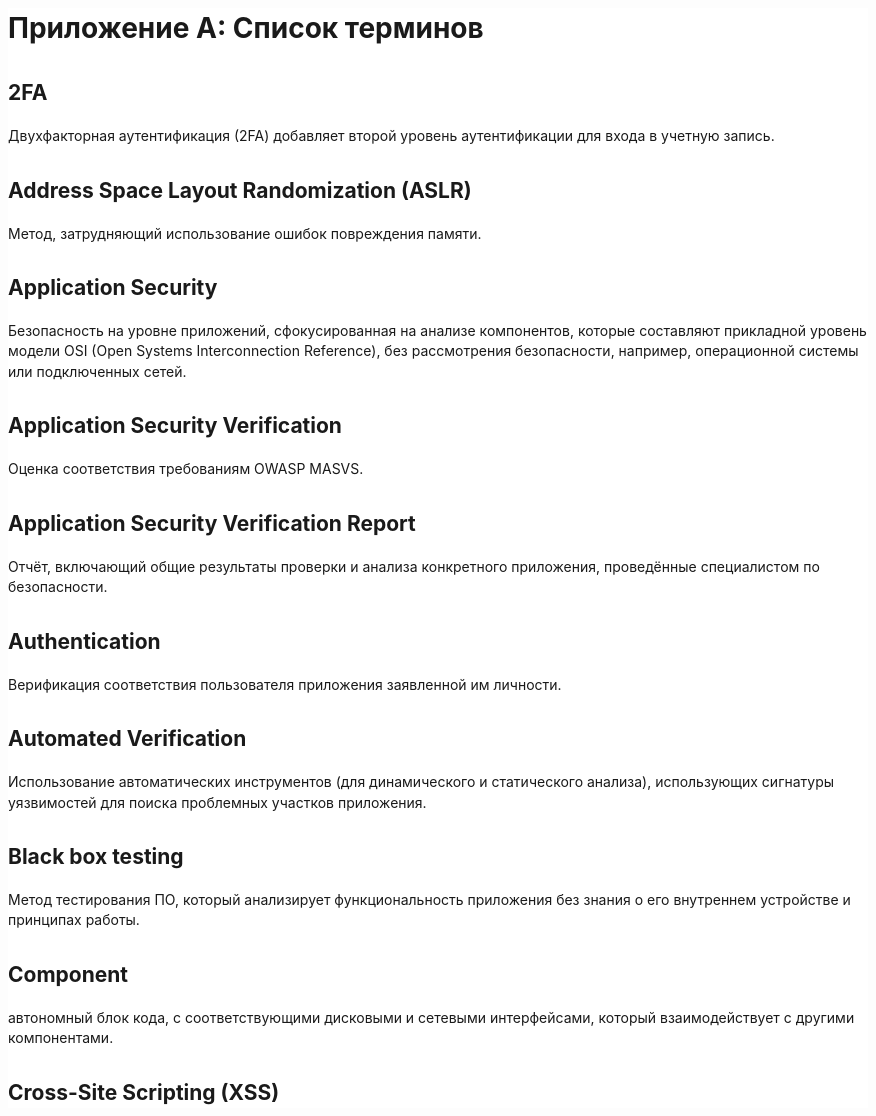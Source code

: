 
# Приложение A: Список терминов

## 2FA

Двухфакторная аутентификация (2FA) добавляет второй уровень аутентификации для входа в учетную запись.

## Address Space Layout Randomization (ASLR)

Метод, затрудняющий использование ошибок повреждения памяти.

## Application Security

Безопасность на уровне приложений, сфокусированная на анализе компонентов, которые составляют прикладной уровень модели OSI (Open Systems Interconnection Reference), без рассмотрения безопасности, например, операционной системы или подключенных сетей.

## Application Security Verification

Оценка соответствия требованиям OWASP MASVS.

## Application Security Verification Report

Отчёт, включающий общие результаты проверки и анализа конкретного приложения, проведённые специалистом по безопасности.

## Authentication

Верификация соответствия пользователя приложения заявленной им личности.

## Automated Verification

Использование автоматических инструментов (для динамического и статического анализа), использующих сигнатуры уязвимостей для поиска проблемных участков приложения.

## Black box testing

Метод тестирования ПО, который анализирует функциональность приложения без знания о его внутреннем устройстве и принципах работы.

## Component

автономный блок кода, с соответствующими дисковыми и сетевыми интерфейсами, который взаимодействует с другими компонентами.

## Cross-Site Scripting (XSS)
